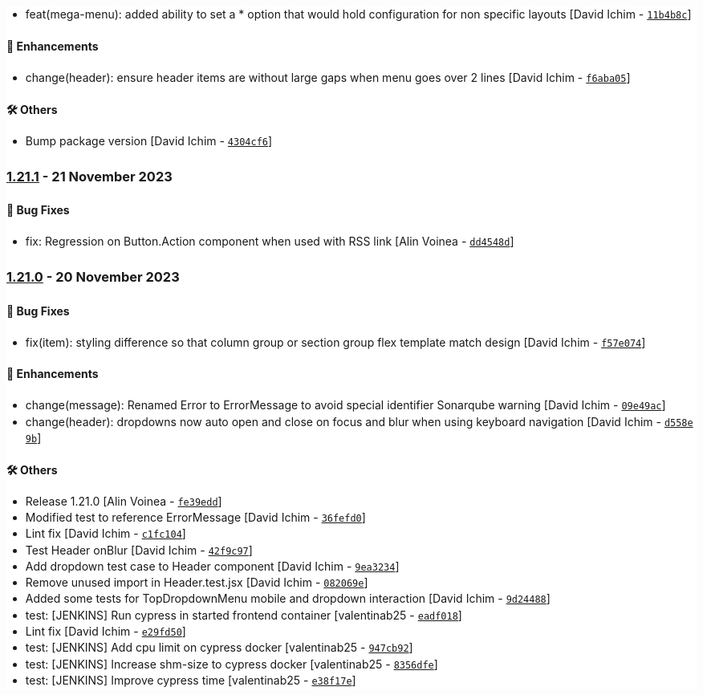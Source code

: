 - feat(mega-menu): added ability to set a * option that would hold configuration for non specific layouts [David Ichim - [`11b4b8c`](https://github.com/eea/volto-eea-design-system/commit/11b4b8ca14741d2fac6b11a09ab6ad1af65264b2)]

#### :nail_care: Enhancements

- change(header): ensure header items are without large gaps when menu goes over 2 lines [David Ichim - [`f6aba05`](https://github.com/eea/volto-eea-design-system/commit/f6aba059320c608cadaf5563085ffa63d0812583)]

#### :hammer_and_wrench: Others

- Bump package version [David Ichim - [`4304cf6`](https://github.com/eea/volto-eea-design-system/commit/4304cf667fd63ac9ce13524dfaaa972bdd1dd009)]
### [1.21.1](https://github.com/eea/volto-eea-design-system/compare/1.21.0...1.21.1) - 21 November 2023

#### :bug: Bug Fixes

- fix: Regression on Button.Action component when used with RSS link [Alin Voinea - [`dd4548d`](https://github.com/eea/volto-eea-design-system/commit/dd4548de999787eff688b4ee36860d69459735c3)]

### [1.21.0](https://github.com/eea/volto-eea-design-system/compare/1.20.0...1.21.0) - 20 November 2023

#### :bug: Bug Fixes

- fix(item): styling difference so that column group or section group flex template match design [David Ichim - [`f57e074`](https://github.com/eea/volto-eea-design-system/commit/f57e0744808df8b467e179b83266e8b2c2398956)]

#### :nail_care: Enhancements

- change(message): Renamed Error to ErrorMessage to avoid special identifier Sonarqube warning [David Ichim - [`09e49ac`](https://github.com/eea/volto-eea-design-system/commit/09e49ac4e71c02b439459eec29266d3f5b884d50)]
- change(header): dropdowns now auto open and close on focus and blur when using keyboard navigation [David Ichim - [`d558e9b`](https://github.com/eea/volto-eea-design-system/commit/d558e9bf7abba19221744be871759d025ce0f05a)]

#### :hammer_and_wrench: Others

- Release 1.21.0 [Alin Voinea - [`fe39edd`](https://github.com/eea/volto-eea-design-system/commit/fe39edde81fd4f01f7958aee706887a5dedce521)]
- Modified test to reference ErrorMessage [David Ichim - [`36fefd0`](https://github.com/eea/volto-eea-design-system/commit/36fefd05a6b30d92494a7974c9fb86d35cae5acc)]
- Lint fix [David Ichim - [`c1fc104`](https://github.com/eea/volto-eea-design-system/commit/c1fc104f1e7be0611de4aa17c55ad9c402c70ff8)]
- Test Header onBlur [David Ichim - [`42f9c97`](https://github.com/eea/volto-eea-design-system/commit/42f9c97d01f7b59a1c63e42e1825dfa0697f0ef2)]
- Add dropdown test case to Header component [David Ichim - [`9ea3234`](https://github.com/eea/volto-eea-design-system/commit/9ea3234c2c0f1c819c7c2b54a75c56cda7812c56)]
- Remove unused import in Header.test.jsx [David Ichim - [`082069e`](https://github.com/eea/volto-eea-design-system/commit/082069e1f057786e0f1fb00c98d54b8e03b5d9c5)]
- Added some tests for TopDropdownMenu mobile and dropdown interaction [David Ichim - [`9d24488`](https://github.com/eea/volto-eea-design-system/commit/9d24488c1e97b2b1b14bd9bd8cb6f5b68414794b)]
- test: [JENKINS] Run cypress in started frontend container [valentinab25 - [`eadf018`](https://github.com/eea/volto-eea-design-system/commit/eadf018aa1f32d310619ce4ef08f9b11950a20dc)]
- Lint fix [David Ichim - [`e29fd50`](https://github.com/eea/volto-eea-design-system/commit/e29fd50ee73477007dcf94a268596e6c11176d7b)]
- test: [JENKINS] Add cpu limit on cypress docker [valentinab25 - [`947cb92`](https://github.com/eea/volto-eea-design-system/commit/947cb929c01ebb6f46bf124833fe1fec0f385edb)]
- test: [JENKINS] Increase shm-size to cypress docker [valentinab25 - [`8356dfe`](https://github.com/eea/volto-eea-design-system/commit/8356dfe929039dcd165af0692cbbfc771a0f7fb4)]
- test: [JENKINS] Improve cypress time [valentinab25 - [`e38f17e`](https://github.com/eea/volto-eea-design-system/commit/e38f17ed735e743e59df7d06ca723c1218bdb569)]